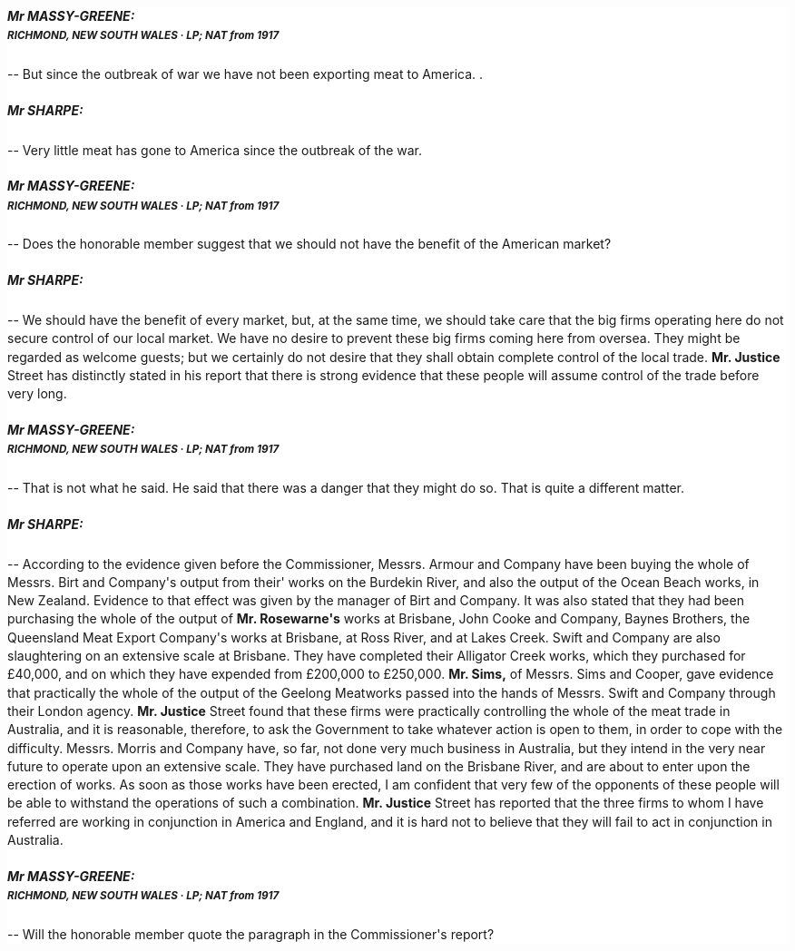 ##### Mr MASSY-GREENE:<br><small class="text-muted">RICHMOND, NEW SOUTH WALES &middot; LP; NAT from 1917</small>

-- But since the outbreak of war we have not been exporting meat to America. . 

##### Mr SHARPE:

-- Very little meat has gone to America since the outbreak of the war. 

##### Mr MASSY-GREENE:<br><small class="text-muted">RICHMOND, NEW SOUTH WALES &middot; LP; NAT from 1917</small>

-- Does the honorable member suggest that we should not have the benefit of the American market? 

##### Mr SHARPE:

-- We should have the benefit of every market, but, at the same time, we should take care that the big firms operating here do not secure control of our local market. We have no desire to prevent these big firms coming here from oversea. They might be regarded as welcome guests; but we certainly do not desire that they shall obtain complete control of the local trade.  **Mr. Justice**  Street has distinctly stated in his report that there is strong evidence that these people will assume control of the trade before very long. 

##### Mr MASSY-GREENE:<br><small class="text-muted">RICHMOND, NEW SOUTH WALES &middot; LP; NAT from 1917</small>

-- That is not what he said. He said that there was a danger that they might do so. That is quite a different matter. 

##### Mr SHARPE:

-- According to the evidence given before the Commissioner, Messrs. Armour and Company have been buying the whole of Messrs. Birt and Company's output from their' works on the Burdekin River, and also the output of the Ocean Beach works, in New Zealand. Evidence to that effect was given by the manager of Birt and Company. It was also stated that they had been purchasing the whole of the output of  **Mr. Rosewarne's**  works at Brisbane, John Cooke and Company, Baynes Brothers, the Queensland Meat Export Company's works at Brisbane, at Ross River, and at Lakes Creek. Swift and Company are also slaughtering on an extensive scale at Brisbane. They have completed their Alligator Creek works, which they purchased for £40,000, and on which they have expended from £200,000 to £250,000.  **Mr. Sims,**  of Messrs. Sims and Cooper, gave evidence that practically the whole of the output of the Geelong Meatworks passed into the hands of Messrs. Swift and Company through their London agency.  **Mr. Justice**  Street found that these firms were practically controlling the whole of the meat trade in Australia, and it is reasonable, therefore, to ask the Government to take whatever action is open to them, in order to cope with the difficulty. Messrs. Morris and Company have, so far, not done very much business in Australia, but they intend in the very near future to operate upon an extensive scale. They have purchased land on the Brisbane River, and are about to enter upon the erection of works. As soon as those works have been erected, I am confident that very few of the opponents of these people will be able to withstand the operations of such a combination.  **Mr. Justice**  Street has reported that the three firms to whom I have referred are working in conjunction in America and England, and it is hard not to believe that they will fail to act in conjunction in Australia. 

##### Mr MASSY-GREENE:<br><small class="text-muted">RICHMOND, NEW SOUTH WALES &middot; LP; NAT from 1917</small>

-- Will the honorable member quote the paragraph in the Commissioner's report? 
